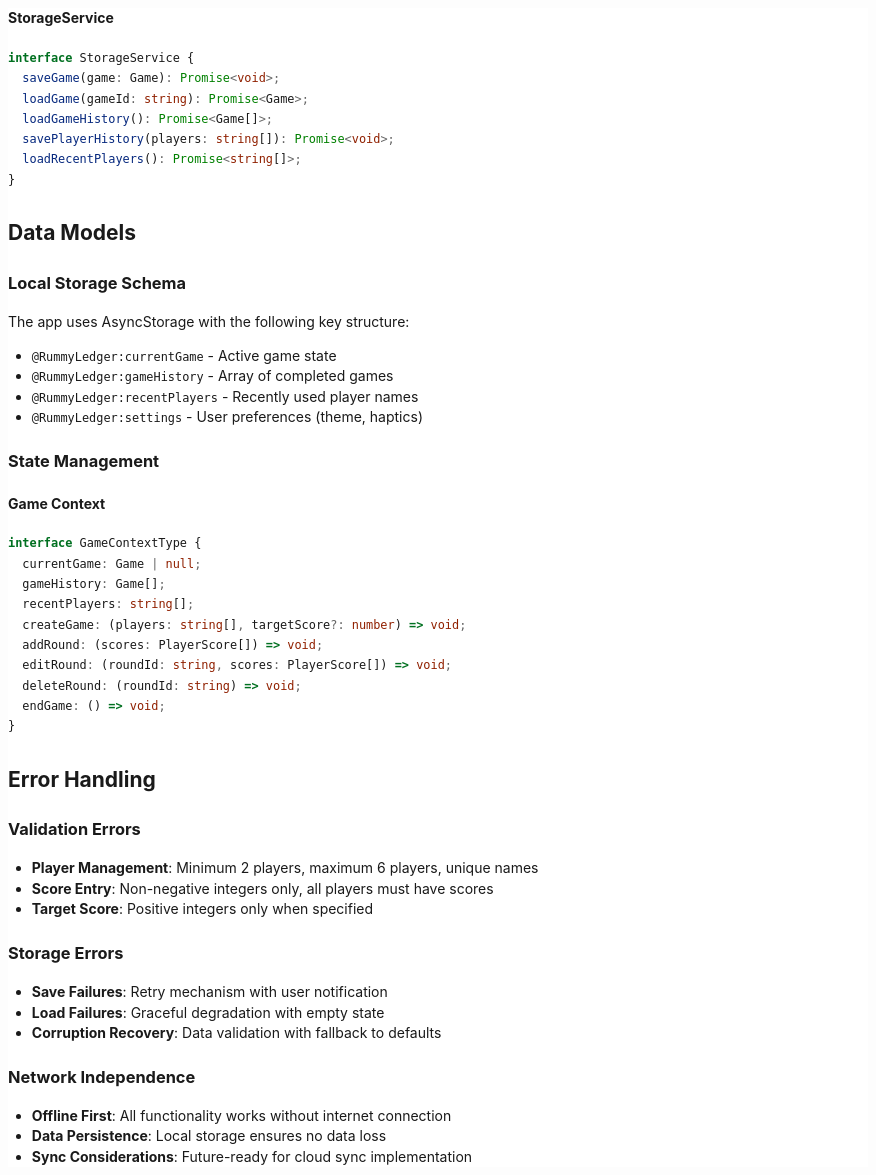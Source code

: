 #### StorageService
```typescript
interface StorageService {
  saveGame(game: Game): Promise<void>;
  loadGame(gameId: string): Promise<Game>;
  loadGameHistory(): Promise<Game[]>;
  savePlayerHistory(players: string[]): Promise<void>;
  loadRecentPlayers(): Promise<string[]>;
}
```

## Data Models

### Local Storage Schema

The app uses AsyncStorage with the following key structure:

- `@RummyLedger:currentGame` - Active game state
- `@RummyLedger:gameHistory` - Array of completed games
- `@RummyLedger:recentPlayers` - Recently used player names
- `@RummyLedger:settings` - User preferences (theme, haptics)

### State Management

#### Game Context
```typescript
interface GameContextType {
  currentGame: Game | null;
  gameHistory: Game[];
  recentPlayers: string[];
  createGame: (players: string[], targetScore?: number) => void;
  addRound: (scores: PlayerScore[]) => void;
  editRound: (roundId: string, scores: PlayerScore[]) => void;
  deleteRound: (roundId: string) => void;
  endGame: () => void;
}
```

## Error Handling

### Validation Errors
- **Player Management**: Minimum 2 players, maximum 6 players, unique names
- **Score Entry**: Non-negative integers only, all players must have scores
- **Target Score**: Positive integers only when specified

### Storage Errors
- **Save Failures**: Retry mechanism with user notification
- **Load Failures**: Graceful degradation with empty state
- **Corruption Recovery**: Data validation with fallback to defaults

### Network Independence
- **Offline First**: All functionality works without internet connection
- **Data Persistence**: Local storage ensures no data loss
- **Sync Considerations**: Future-ready for cloud sync implementation

